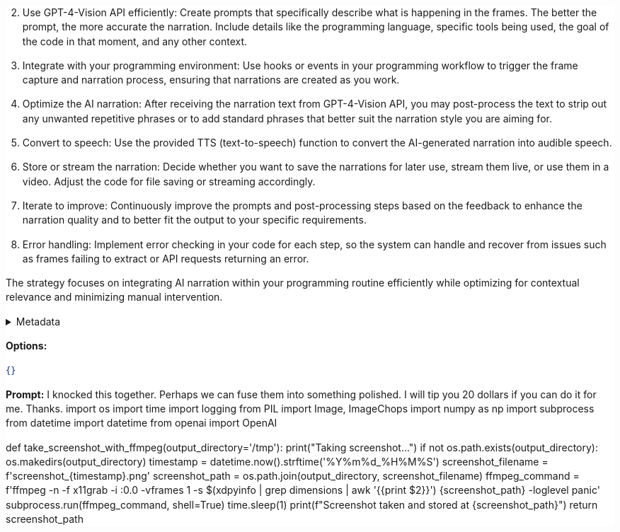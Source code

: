2. Use GPT-4-Vision API efficiently: Create prompts that specifically describe what is happening in the frames. The better the prompt, the more accurate the narration. Include details like the programming language, specific tools being used, the goal of the code in that moment, and any other context.

3. Integrate with your programming environment: Use hooks or events in your programming workflow to trigger the frame capture and narration process, ensuring that narrations are created as you work.

4. Optimize the AI narration: After receiving the narration text from GPT-4-Vision API, you may post-process the text to strip out any unwanted repetitive phrases or to add standard phrases that better suit the narration style you are aiming for.

5. Convert to speech: Use the provided TTS (text-to-speech) function to convert the AI-generated narration into audible speech.

6. Store or stream the narration: Decide whether you want to save the narrations for later use, stream them live, or use them in a video. Adjust the code for file saving or streaming accordingly.

7. Iterate to improve: Continuously improve the prompts and post-processing steps based on the feedback to enhance the narration quality and to better fit the output to your specific requirements.

8. Error handling: Implement error checking in your code for each step, so the system can handle and recover from issues such as frames failing to extract or API requests returning an error. 

The strategy focuses on integrating AI narration within your programming routine efficiently while optimizing for contextual relevance and minimizing manual intervention.

<details><summary>Metadata</summary></details>

**Options:**
```json
{}
```

**Prompt:**
I knocked this together. Perhaps we can fuse them into something polished. I will tip you 20 dollars if you can do it for me. Thanks. import os
import time
import logging
from PIL import Image, ImageChops
import numpy as np
import subprocess
from datetime import datetime
from openai import OpenAI

def take_screenshot_with_ffmpeg(output_directory='/tmp'):
    print("Taking screenshot...")
    if not os.path.exists(output_directory):
        os.makedirs(output_directory)
    timestamp = datetime.now().strftime('%Y%m%d_%H%M%S')
    screenshot_filename = f'screenshot_{timestamp}.png'
    screenshot_path = os.path.join(output_directory, screenshot_filename)
    ffmpeg_command = f'ffmpeg -n -f x11grab -i :0.0 -vframes 1 -s $(xdpyinfo | grep dimensions | awk \'{{print $2}}\') {screenshot_path} -loglevel panic'
    subprocess.run(ffmpeg_command, shell=True)
    time.sleep(1)
    print(f"Screenshot taken and stored at {screenshot_path}")
    return screenshot_path
